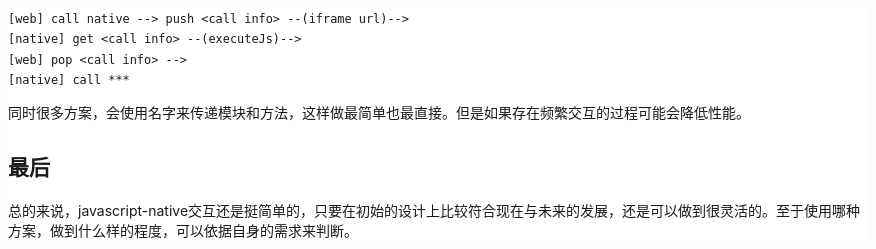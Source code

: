 ```
[web] call native --> push <call info> --(iframe url)-->
[native] get <call info> --(executeJs)-->
[web] pop <call info> -->
[native] call ***
```

同时很多方案，会使用名字来传递模块和方法，这样做最简单也最直接。但是如果存在频繁交互的过程可能会降低性能。

## 最后

总的来说，javascript-native交互还是挺简单的，只要在初始的设计上比较符合现在与未来的发展，还是可以做到很灵活的。至于使用哪种方案，做到什么样的程度，可以依据自身的需求来判断。
